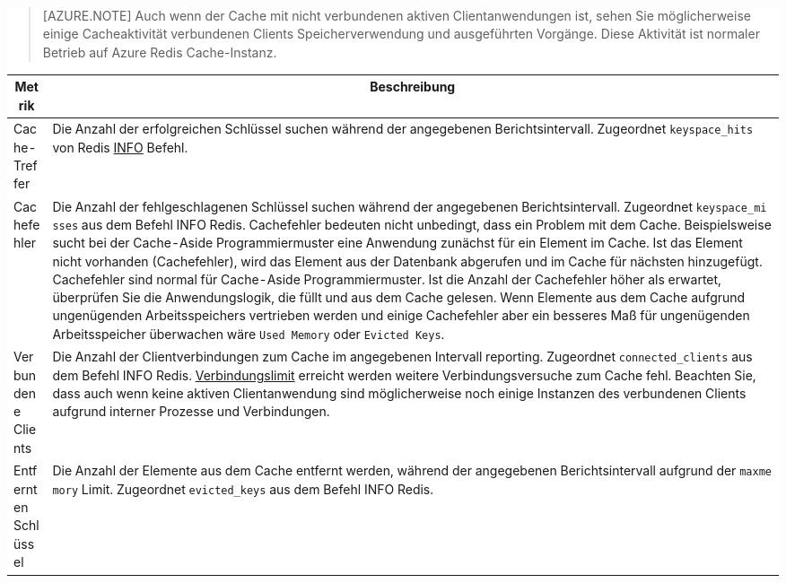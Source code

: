 >[AZURE.NOTE] Auch wenn der Cache mit nicht verbundenen aktiven Clientanwendungen ist, sehen Sie möglicherweise einige Cacheaktivität verbundenen Clients Speicherverwendung und ausgeführten Vorgänge. Diese Aktivität ist normaler Betrieb auf Azure Redis Cache-Instanz.

| Metrik            | Beschreibung                                                                                                                                                                                                                                                                                                                                                                                                                                                                                                                                                                                                                                                                                                                                                                                                                                                     |
|-------------------|-----------------------------------------------------------------------------------------------------------------------------------------------------------------------------------------------------------------------------------------------------------------------------------------------------------------------------------------------------------------------------------------------------------------------------------------------------------------------------------------------------------------------------------------------------------------------------------------------------------------------------------------------------------------------------------------------------------------------------------------------------------------------------------------------------------------------------------------------------------------|
| Cache-Treffer        | Die Anzahl der erfolgreichen Schlüssel suchen während der angegebenen Berichtsintervall. Zugeordnet `keyspace_hits` von Redis [INFO](http://redis.io/commands/info) Befehl.                                                                                                                                                                                                                                                                                                                                                                                                                                                                                                                                                                                                                                                                                                                        |
| Cachefehler      | Die Anzahl der fehlgeschlagenen Schlüssel suchen während der angegebenen Berichtsintervall. Zugeordnet `keyspace_misses` aus dem Befehl INFO Redis. Cachefehler bedeuten nicht unbedingt, dass ein Problem mit dem Cache. Beispielsweise sucht bei der Cache-Aside Programmiermuster eine Anwendung zunächst für ein Element im Cache. Ist das Element nicht vorhanden (Cachefehler), wird das Element aus der Datenbank abgerufen und im Cache für nächsten hinzugefügt. Cachefehler sind normal für Cache-Aside Programmiermuster. Ist die Anzahl der Cachefehler höher als erwartet, überprüfen Sie die Anwendungslogik, die füllt und aus dem Cache gelesen. Wenn Elemente aus dem Cache aufgrund ungenügenden Arbeitsspeichers vertrieben werden und einige Cachefehler aber ein besseres Maß für ungenügenden Arbeitsspeicher überwachen wäre `Used Memory` oder `Evicted Keys`. |
| Verbundene Clients | Die Anzahl der Clientverbindungen zum Cache im angegebenen Intervall reporting. Zugeordnet `connected_clients` aus dem Befehl INFO Redis. [Verbindungslimit](cache-configure.md#default-redis-server-configuration) erreicht werden weitere Verbindungsversuche zum Cache fehl. Beachten Sie, dass auch wenn keine aktiven Clientanwendung sind möglicherweise noch einige Instanzen des verbundenen Clients aufgrund interner Prozesse und Verbindungen.                                                                                                                                                                                                                                                                                                                                                                                                                          |
| Entfernten Schlüssel      | Die Anzahl der Elemente aus dem Cache entfernt werden, während der angegebenen Berichtsintervall aufgrund der `maxmemory` Limit. Zugeordnet `evicted_keys` aus dem Befehl INFO Redis.                                                                                                                                                                                                                                                                                                                                                                                                                                                                                                                                                                                                                                                                                      |

[redis-cache-enable-diagnostics]: ./media/cache-how-to-monitor/redis-cache-enable-diagnostics.png
[redis-cache-diagnostic-settings]: ./media/cache-how-to-monitor/redis-cache-diagnostic-settings.png
[redis-cache-configure-diagnostics]: ./media/cache-how-to-monitor/redis-cache-configure-diagnostics.png
[redis-cache-monitoring-part]: ./media/cache-how-to-monitor/redis-cache-monitoring-part.png
[redis-cache-usage-part]: ./media/cache-how-to-monitor/redis-cache-usage-part.png
[redis-cache-metric-blade]: ./media/cache-how-to-monitor/redis-cache-metric-blade.png
[redis-cache-edit-chart]: ./media/cache-how-to-monitor/redis-cache-edit-chart.png
[redis-cache-view-chart-details]: ./media/cache-how-to-monitor/redis-cache-view-chart-details.png
[redis-cache-operations-events]: ./media/cache-how-to-monitor/redis-cache-operations-events.png
[redis-cache-alert-rules]: ./media/cache-how-to-monitor/redis-cache-alert-rules.png
[redis-cache-add-alert]: ./media/cache-how-to-monitor/redis-cache-add-alert.png
[redis-cache-premium-monitor]: ./media/cache-how-to-monitor/redis-cache-premium-monitor.png
[redis-cache-premium-edit]: ./media/cache-how-to-monitor/redis-cache-premium-edit.png
[redis-cache-premium-chart-detail]: ./media/cache-how-to-monitor/redis-cache-premium-chart-detail.png
[redis-cache-premium-point-summary]: ./media/cache-how-to-monitor/redis-cache-premium-point-summary.png
[redis-cache-premium-point-shard]: ./media/cache-how-to-monitor/redis-cache-premium-point-shard.png
[redis-cache-redis-metrics]: ./media/cache-how-to-monitor/redis-cache-redis-metrics.png
[redis-cache-redis-metrics-blade]: ./media/cache-how-to-monitor/redis-cache-redis-metrics-blade.png